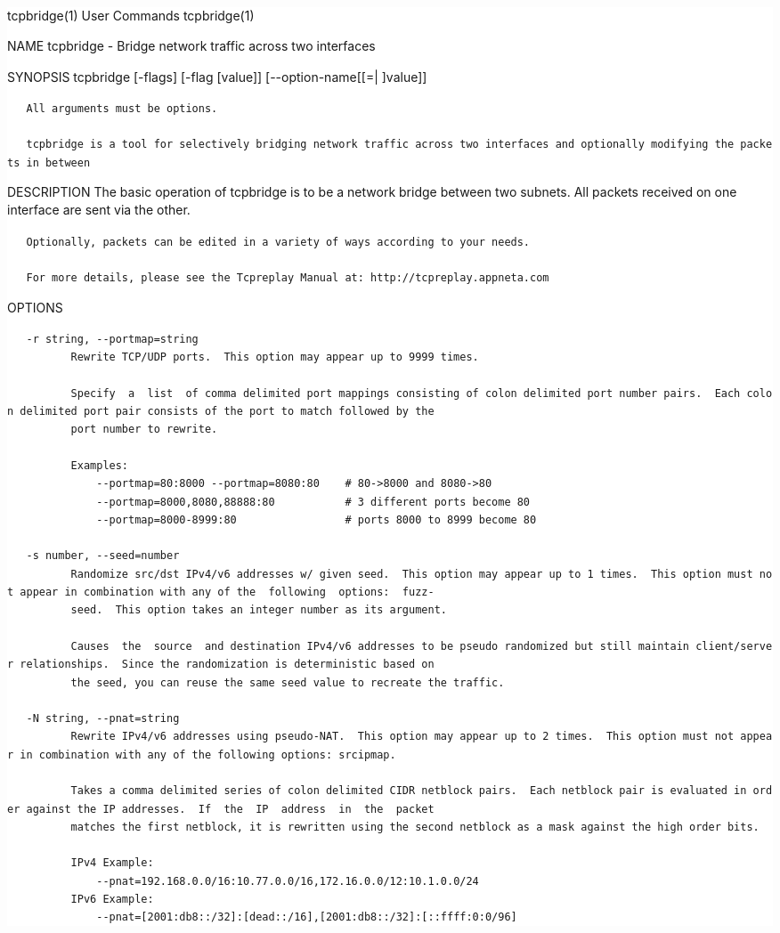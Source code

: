 tcpbridge(1)                                                                             User Commands                                                                             tcpbridge(1)

NAME
       tcpbridge - Bridge network traffic across two interfaces

SYNOPSIS
       tcpbridge [-flags] [-flag [value]] [--option-name[[=| ]value]]

       All arguments must be options.

       tcpbridge is a tool for selectively bridging network traffic across two interfaces and optionally modifying the packets in between

DESCRIPTION
       The basic operation of tcpbridge is to be a network bridge between two subnets.  All packets received on one interface are sent via the other.

       Optionally, packets can be edited in a variety of ways according to your needs.

       For more details, please see the Tcpreplay Manual at: http://tcpreplay.appneta.com

OPTIONS

       -r string, --portmap=string
              Rewrite TCP/UDP ports.  This option may appear up to 9999 times.

              Specify  a  list  of comma delimited port mappings consisting of colon delimited port number pairs.  Each colon delimited port pair consists of the port to match followed by the
              port number to rewrite.

              Examples:
                  --portmap=80:8000 --portmap=8080:80    # 80->8000 and 8080->80
                  --portmap=8000,8080,88888:80           # 3 different ports become 80
                  --portmap=8000-8999:80                 # ports 8000 to 8999 become 80

       -s number, --seed=number
              Randomize src/dst IPv4/v6 addresses w/ given seed.  This option may appear up to 1 times.  This option must not appear in combination with any of the  following  options:  fuzz-
              seed.  This option takes an integer number as its argument.

              Causes  the  source  and destination IPv4/v6 addresses to be pseudo randomized but still maintain client/server relationships.  Since the randomization is deterministic based on
              the seed, you can reuse the same seed value to recreate the traffic.

       -N string, --pnat=string
              Rewrite IPv4/v6 addresses using pseudo-NAT.  This option may appear up to 2 times.  This option must not appear in combination with any of the following options: srcipmap.

              Takes a comma delimited series of colon delimited CIDR netblock pairs.  Each netblock pair is evaluated in order against the IP addresses.  If  the  IP  address  in  the  packet
              matches the first netblock, it is rewritten using the second netblock as a mask against the high order bits.

              IPv4 Example:
                  --pnat=192.168.0.0/16:10.77.0.0/16,172.16.0.0/12:10.1.0.0/24
              IPv6 Example:
                  --pnat=[2001:db8::/32]:[dead::/16],[2001:db8::/32]:[::ffff:0:0/96]
